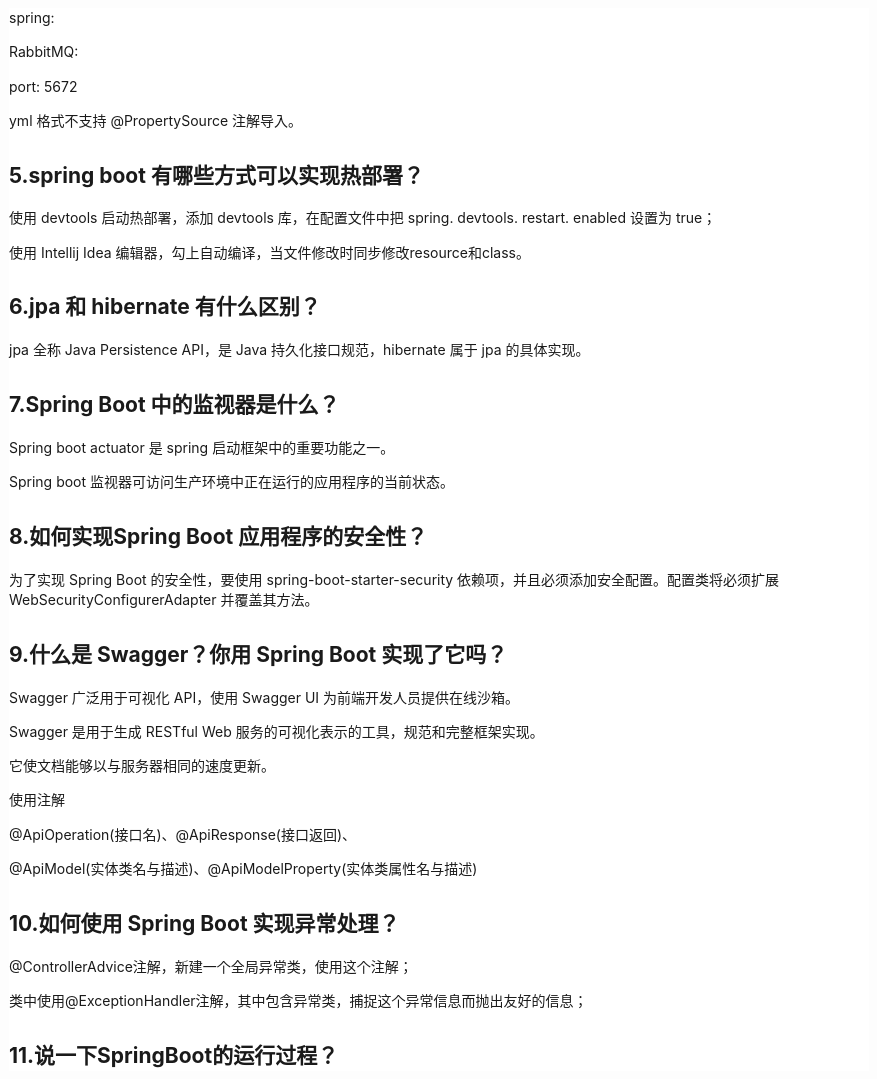 spring:

RabbitMQ:

port: 5672

yml 格式不支持 @PropertySource 注解导入。

## 5.spring boot 有哪些方式可以实现热部署？

使用 devtools 启动热部署，添加 devtools 库，在配置文件中把 spring. devtools. restart. enabled 设置为 true；

使用 Intellij Idea 编辑器，勾上自动编译，当文件修改时同步修改resource和class。

## 6.jpa 和 hibernate 有什么区别？

jpa 全称 Java Persistence API，是 Java 持久化接口规范，hibernate 属于 jpa 的具体实现。

 

## 7.Spring Boot 中的监视器是什么？

Spring boot actuator 是 spring 启动框架中的重要功能之一。

Spring boot 监视器可访问生产环境中正在运行的应用程序的当前状态。

 

## 8.如何实现Spring Boot 应用程序的安全性？

为了实现 Spring Boot 的安全性，要使用 spring-boot-starter-security 依赖项，并且必须添加安全配置。配置类将必须扩展 WebSecurityConfigurerAdapter 并覆盖其方法。

 

## 9.什么是 Swagger？你用 Spring Boot 实现了它吗？

Swagger 广泛用于可视化 API，使用 Swagger UI 为前端开发人员提供在线沙箱。

Swagger 是用于生成 RESTful Web 服务的可视化表示的工具，规范和完整框架实现。

它使文档能够以与服务器相同的速度更新。

使用注解

@ApiOperation(接口名)、@ApiResponse(接口返回)、

@ApiModel(实体类名与描述)、@ApiModelProperty(实体类属性名与描述)

 

## 10.如何使用 Spring Boot 实现异常处理？

@ControllerAdvice注解，新建一个全局异常类，使用这个注解；

类中使用@ExceptionHandler注解，其中包含异常类，捕捉这个异常信息而抛出友好的信息；

 

## 11.说一下SpringBoot的运行过程？
